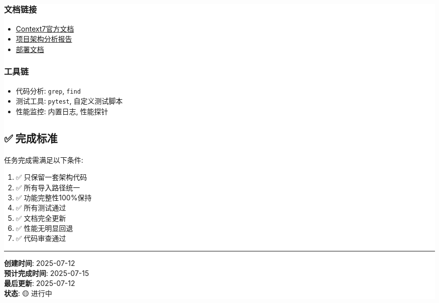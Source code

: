 ### 文档链接
- [Context7官方文档](待获取)
- [项目架构分析报告](./REFACTOR_PROGRESS.md)
- [部署文档](./deployment/DEPLOYMENT.md)

### 工具链
- 代码分析: `grep`, `find`
- 测试工具: `pytest`, 自定义测试脚本
- 性能监控: 内置日志, 性能探针

## ✅ 完成标准

任务完成需满足以下条件:
1. ✅ 只保留一套架构代码
2. ✅ 所有导入路径统一
3. ✅ 功能完整性100%保持
4. ✅ 所有测试通过
5. ✅ 文档完全更新
6. ✅ 性能无明显回退
7. ✅ 代码审查通过

---

**创建时间**: 2025-07-12  
**预计完成时间**: 2025-07-15  
**最后更新**: 2025-07-12  
**状态**: 🟡 进行中